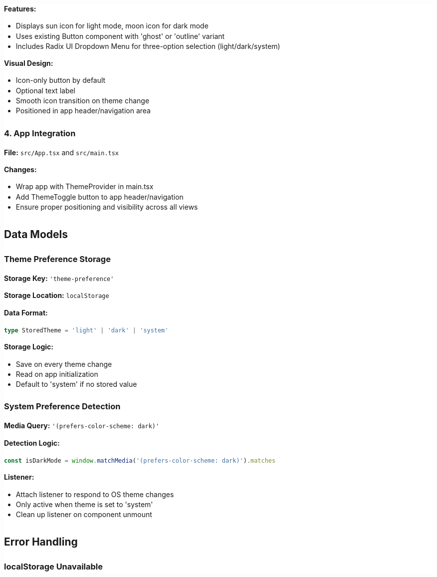 **Features:**
- Displays sun icon for light mode, moon icon for dark mode
- Uses existing Button component with 'ghost' or 'outline' variant
- Includes Radix UI Dropdown Menu for three-option selection (light/dark/system)

**Visual Design:**
- Icon-only button by default
- Optional text label
- Smooth icon transition on theme change
- Positioned in app header/navigation area

### 4. App Integration

**File:** `src/App.tsx` and `src/main.tsx`

**Changes:**
- Wrap app with ThemeProvider in main.tsx
- Add ThemeToggle button to app header/navigation
- Ensure proper positioning and visibility across all views

## Data Models

### Theme Preference Storage

**Storage Key:** `'theme-preference'`

**Storage Location:** `localStorage`

**Data Format:**
```typescript
type StoredTheme = 'light' | 'dark' | 'system'
```

**Storage Logic:**
- Save on every theme change
- Read on app initialization
- Default to 'system' if no stored value

### System Preference Detection

**Media Query:** `'(prefers-color-scheme: dark)'`

**Detection Logic:**
```typescript
const isDarkMode = window.matchMedia('(prefers-color-scheme: dark)').matches
```

**Listener:**
- Attach listener to respond to OS theme changes
- Only active when theme is set to 'system'
- Clean up listener on component unmount

## Error Handling

### localStorage Unavailable
